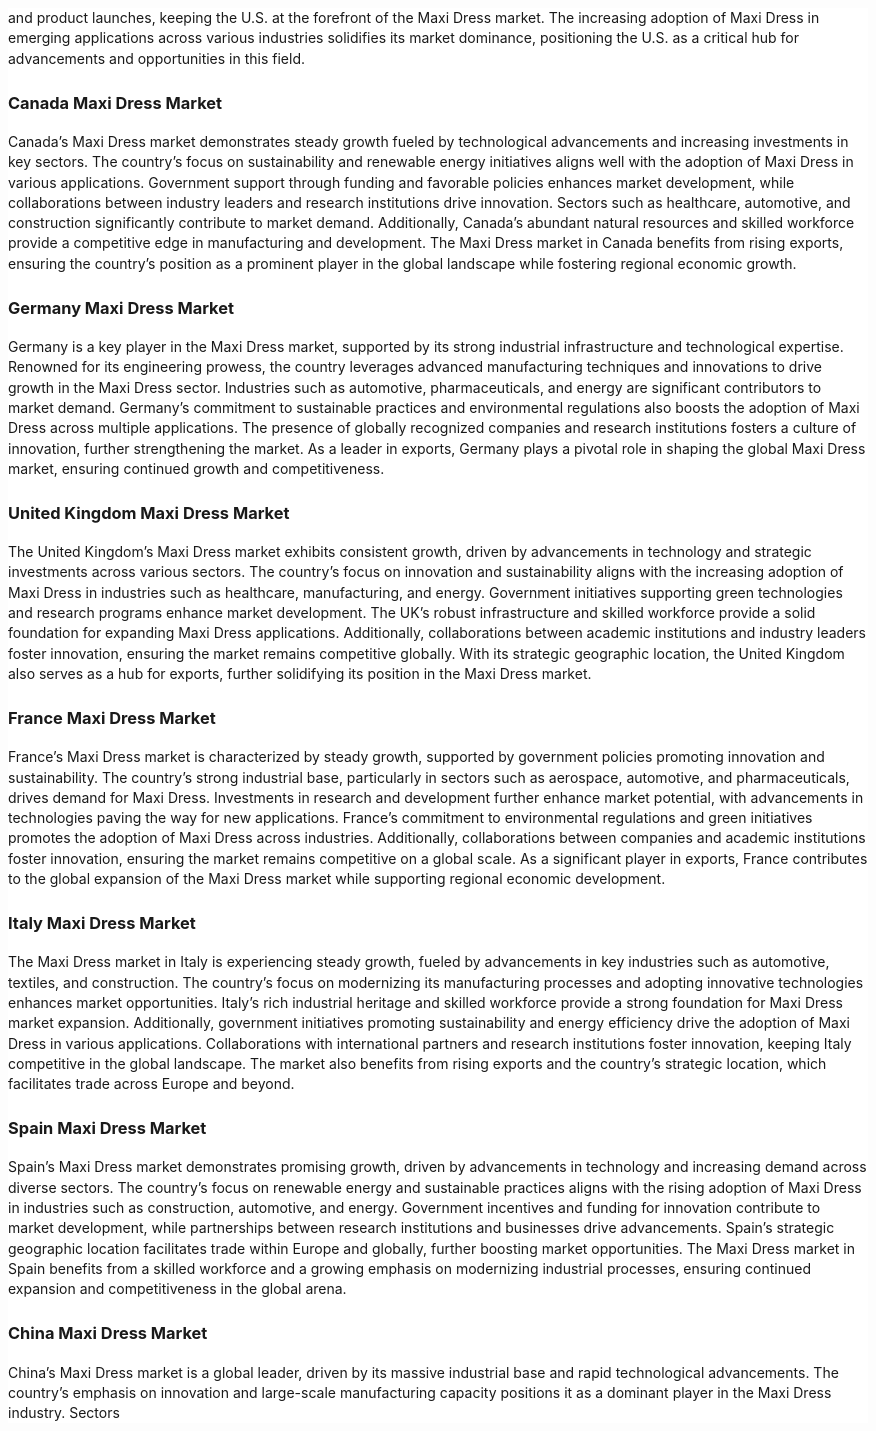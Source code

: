and product launches, keeping the U.S. at the forefront of the Maxi Dress market. The increasing adoption of Maxi Dress in emerging applications across various industries solidifies its market dominance, positioning the U.S. as a critical hub for advancements and opportunities in this field.</p><h3>Canada Maxi Dress Market</h3><p>Canada&rsquo;s Maxi Dress market demonstrates steady growth fueled by technological advancements and increasing investments in key sectors. The country&rsquo;s focus on sustainability and renewable energy initiatives aligns well with the adoption of Maxi Dress in various applications. Government support through funding and favorable policies enhances market development, while collaborations between industry leaders and research institutions drive innovation. Sectors such as healthcare, automotive, and construction significantly contribute to market demand. Additionally, Canada&rsquo;s abundant natural resources and skilled workforce provide a competitive edge in manufacturing and development. The Maxi Dress market in Canada benefits from rising exports, ensuring the country&rsquo;s position as a prominent player in the global landscape while fostering regional economic growth.</p><h3>Germany Maxi Dress Market</h3><p>Germany is a key player in the Maxi Dress market, supported by its strong industrial infrastructure and technological expertise. Renowned for its engineering prowess, the country leverages advanced manufacturing techniques and innovations to drive growth in the Maxi Dress sector. Industries such as automotive, pharmaceuticals, and energy are significant contributors to market demand. Germany&rsquo;s commitment to sustainable practices and environmental regulations also boosts the adoption of Maxi Dress across multiple applications. The presence of globally recognized companies and research institutions fosters a culture of innovation, further strengthening the market. As a leader in exports, Germany plays a pivotal role in shaping the global Maxi Dress market, ensuring continued growth and competitiveness.</p><h3>United Kingdom Maxi Dress Market</h3><p>The United Kingdom&rsquo;s Maxi Dress market exhibits consistent growth, driven by advancements in technology and strategic investments across various sectors. The country&rsquo;s focus on innovation and sustainability aligns with the increasing adoption of Maxi Dress in industries such as healthcare, manufacturing, and energy. Government initiatives supporting green technologies and research programs enhance market development. The UK&rsquo;s robust infrastructure and skilled workforce provide a solid foundation for expanding Maxi Dress applications. Additionally, collaborations between academic institutions and industry leaders foster innovation, ensuring the market remains competitive globally. With its strategic geographic location, the United Kingdom also serves as a hub for exports, further solidifying its position in the Maxi Dress market.</p><h3>France Maxi Dress Market</h3><p>France&rsquo;s Maxi Dress market is characterized by steady growth, supported by government policies promoting innovation and sustainability. The country&rsquo;s strong industrial base, particularly in sectors such as aerospace, automotive, and pharmaceuticals, drives demand for Maxi Dress. Investments in research and development further enhance market potential, with advancements in technologies paving the way for new applications. France&rsquo;s commitment to environmental regulations and green initiatives promotes the adoption of Maxi Dress across industries. Additionally, collaborations between companies and academic institutions foster innovation, ensuring the market remains competitive on a global scale. As a significant player in exports, France contributes to the global expansion of the Maxi Dress market while supporting regional economic development.</p><h3>Italy Maxi Dress Market</h3><p>The Maxi Dress market in Italy is experiencing steady growth, fueled by advancements in key industries such as automotive, textiles, and construction. The country&rsquo;s focus on modernizing its manufacturing processes and adopting innovative technologies enhances market opportunities. Italy&rsquo;s rich industrial heritage and skilled workforce provide a strong foundation for Maxi Dress market expansion. Additionally, government initiatives promoting sustainability and energy efficiency drive the adoption of Maxi Dress in various applications. Collaborations with international partners and research institutions foster innovation, keeping Italy competitive in the global landscape. The market also benefits from rising exports and the country&rsquo;s strategic location, which facilitates trade across Europe and beyond.</p><h3>Spain Maxi Dress Market</h3><p>Spain&rsquo;s Maxi Dress market demonstrates promising growth, driven by advancements in technology and increasing demand across diverse sectors. The country&rsquo;s focus on renewable energy and sustainable practices aligns with the rising adoption of Maxi Dress in industries such as construction, automotive, and energy. Government incentives and funding for innovation contribute to market development, while partnerships between research institutions and businesses drive advancements. Spain&rsquo;s strategic geographic location facilitates trade within Europe and globally, further boosting market opportunities. The Maxi Dress market in Spain benefits from a skilled workforce and a growing emphasis on modernizing industrial processes, ensuring continued expansion and competitiveness in the global arena.</p><h3>China Maxi Dress Market</h3><p>China&rsquo;s Maxi Dress market is a global leader, driven by its massive industrial base and rapid technological advancements. The country&rsquo;s emphasis on innovation and large-scale manufacturing capacity positions it as a dominant player in the Maxi Dress industry. Sectors